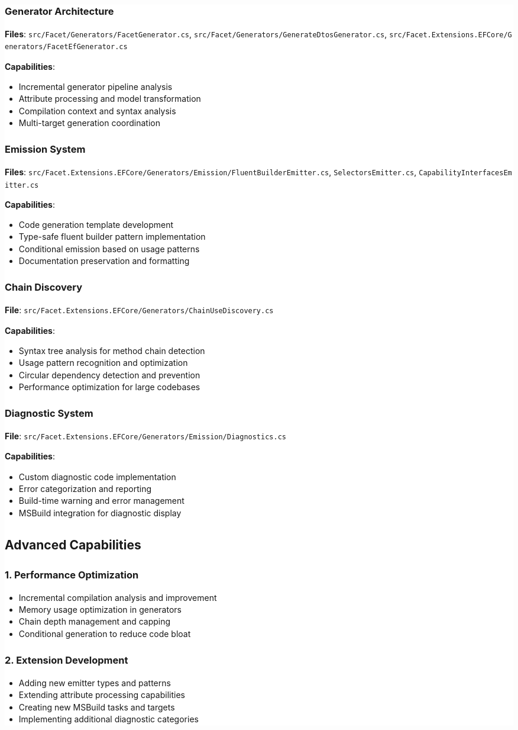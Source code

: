 ### Generator Architecture
**Files**: `src/Facet/Generators/FacetGenerator.cs`, `src/Facet/Generators/GenerateDtosGenerator.cs`, `src/Facet.Extensions.EFCore/Generators/FacetEfGenerator.cs`

**Capabilities**:
- Incremental generator pipeline analysis
- Attribute processing and model transformation
- Compilation context and syntax analysis
- Multi-target generation coordination

### Emission System
**Files**: `src/Facet.Extensions.EFCore/Generators/Emission/FluentBuilderEmitter.cs`, `SelectorsEmitter.cs`, `CapabilityInterfacesEmitter.cs`

**Capabilities**:
- Code generation template development
- Type-safe fluent builder pattern implementation
- Conditional emission based on usage patterns
- Documentation preservation and formatting

### Chain Discovery
**File**: `src/Facet.Extensions.EFCore/Generators/ChainUseDiscovery.cs`

**Capabilities**:
- Syntax tree analysis for method chain detection
- Usage pattern recognition and optimization
- Circular dependency detection and prevention
- Performance optimization for large codebases

### Diagnostic System
**File**: `src/Facet.Extensions.EFCore/Generators/Emission/Diagnostics.cs`

**Capabilities**:
- Custom diagnostic code implementation
- Error categorization and reporting
- Build-time warning and error management
- MSBuild integration for diagnostic display

## Advanced Capabilities

### 1. **Performance Optimization**
- Incremental compilation analysis and improvement
- Memory usage optimization in generators
- Chain depth management and capping
- Conditional generation to reduce code bloat

### 2. **Extension Development**
- Adding new emitter types and patterns
- Extending attribute processing capabilities
- Creating new MSBuild tasks and targets
- Implementing additional diagnostic categories
